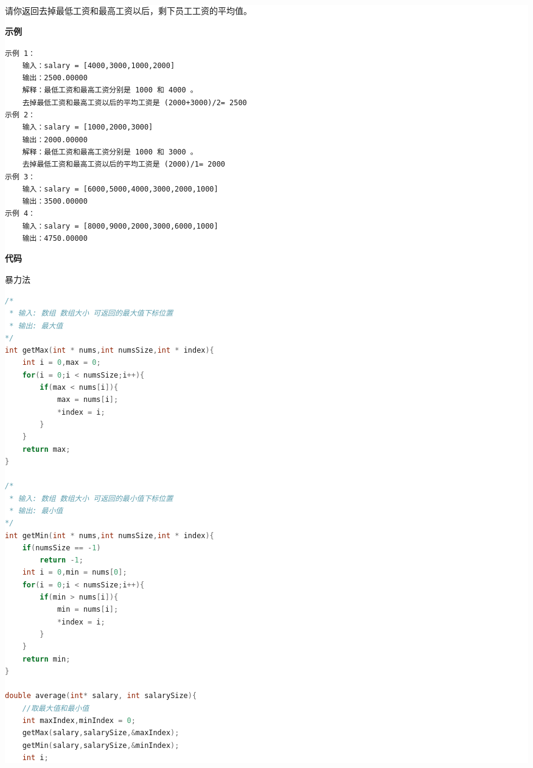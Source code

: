 请你返回去掉最低工资和最高工资以后，剩下员工工资的平均值。

 **示例**

```
示例 1：
    输入：salary = [4000,3000,1000,2000]
    输出：2500.00000
    解释：最低工资和最高工资分别是 1000 和 4000 。
    去掉最低工资和最高工资以后的平均工资是 (2000+3000)/2= 2500
示例 2：
    输入：salary = [1000,2000,3000]
    输出：2000.00000
    解释：最低工资和最高工资分别是 1000 和 3000 。
    去掉最低工资和最高工资以后的平均工资是 (2000)/1= 2000
示例 3：
    输入：salary = [6000,5000,4000,3000,2000,1000]
    输出：3500.00000
示例 4：
    输入：salary = [8000,9000,2000,3000,6000,1000]
    输出：4750.00000
```

**代码**

暴力法

```c
/*
 * 输入: 数组 数组大小 可返回的最大值下标位置
 * 输出: 最大值
*/
int getMax(int * nums,int numsSize,int * index){
    int i = 0,max = 0;
    for(i = 0;i < numsSize;i++){
        if(max < nums[i]){
            max = nums[i];
            *index = i;
        }
    }
    return max;
}

/*
 * 输入: 数组 数组大小 可返回的最小值下标位置
 * 输出: 最小值
*/
int getMin(int * nums,int numsSize,int * index){
    if(numsSize == -1)
        return -1;
    int i = 0,min = nums[0];
    for(i = 0;i < numsSize;i++){
        if(min > nums[i]){
            min = nums[i];
            *index = i;
        }
    }
    return min;
}

double average(int* salary, int salarySize){
    //取最大值和最小值
    int maxIndex,minIndex = 0;
    getMax(salary,salarySize,&maxIndex);
    getMin(salary,salarySize,&minIndex);
    int i;
```